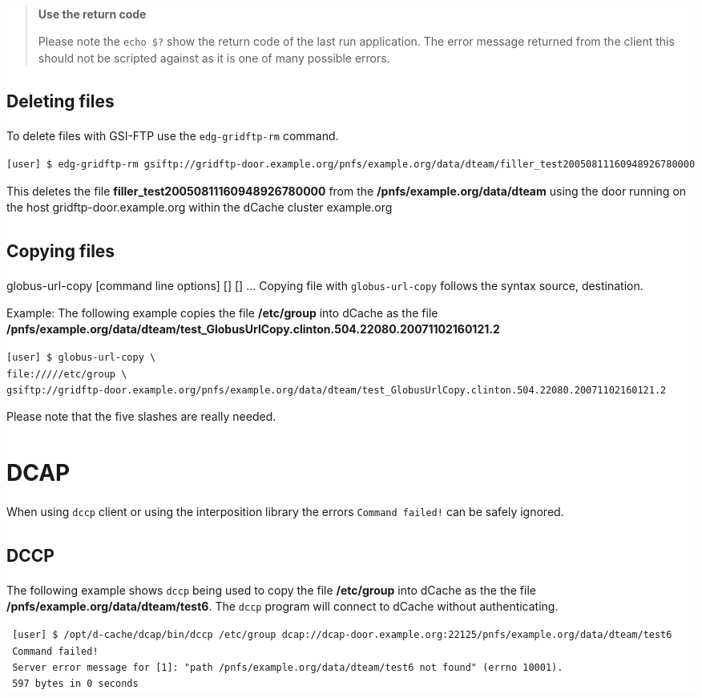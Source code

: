 > **Use the return code**
>
> Please note the `echo $?` show the return code of the last run application. The error message returned from the client this should not be scripted against as it is one of many possible errors.

Deleting files
--------------

To delete files with GSI-FTP use the `edg-gridftp-rm` command.

    [user] $ edg-gridftp-rm gsiftp://gridftp-door.example.org/pnfs/example.org/data/dteam/filler_test20050811160948926780000

This deletes the file **filler_test20050811160948926780000** from the **/pnfs/example.org/data/dteam** using the door running on the host gridftp-door.example.org within the dCache cluster example.org

Copying files
-------------

globus-url-copy
\[command line options\]
[<srcUrl>]
[<destinationUrl>] 
...
Copying file with `globus-url-copy` follows the syntax source, destination.

Example:
The following example copies the file **/etc/group** into dCache as the file **/pnfs/example.org/data/dteam/test_GlobusUrlCopy.clinton.504.22080.20071102160121.2**

    [user] $ globus-url-copy \
    file://///etc/group \
    gsiftp://gridftp-door.example.org/pnfs/example.org/data/dteam/test_GlobusUrlCopy.clinton.504.22080.20071102160121.2

Please note that the five slashes are really needed.

DCAP
====

When using `dccp` client or using the interposition library the errors `Command failed!` can be safely ignored.

DCCP
----

The following example shows `dccp` being used to copy the file **/etc/group** into dCache as the the file **/pnfs/example.org/data/dteam/test6**. The `dccp` program will connect to dCache without authenticating. 

     [user] $ /opt/d-cache/dcap/bin/dccp /etc/group dcap://dcap-door.example.org:22125/pnfs/example.org/data/dteam/test6
     Command failed!
     Server error message for [1]: "path /pnfs/example.org/data/dteam/test6 not found" (errno 10001).
     597 bytes in 0 seconds


  [in the SRM section]: #cf-srm-intro
  [the dCache wiki]: http://trac.dcache.org/projects/dcache/wiki/manuals/SRM_2.2_Setup